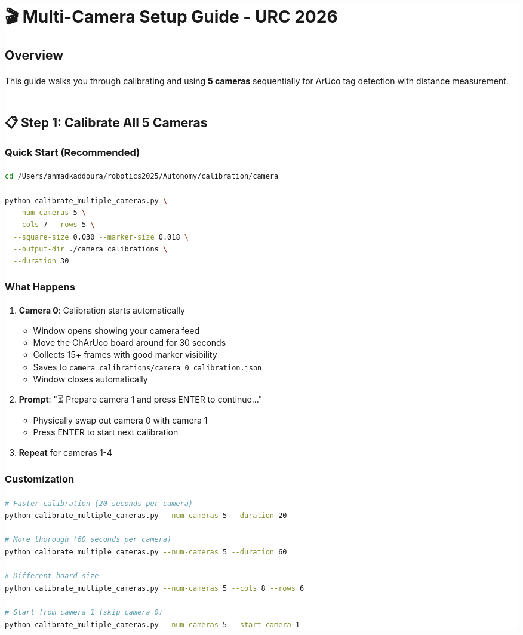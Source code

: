 # 🎬 Multi-Camera Setup Guide - URC 2026

## Overview
This guide walks you through calibrating and using **5 cameras** sequentially for ArUco tag detection with distance measurement.

---

## 📋 Step 1: Calibrate All 5 Cameras

### Quick Start (Recommended)
```bash
cd /Users/ahmadkaddoura/robotics2025/Autonomy/calibration/camera

python calibrate_multiple_cameras.py \
  --num-cameras 5 \
  --cols 7 --rows 5 \
  --square-size 0.030 --marker-size 0.018 \
  --output-dir ./camera_calibrations \
  --duration 30
```

### What Happens
1. **Camera 0**: Calibration starts automatically
   - Window opens showing your camera feed
   - Move the ChArUco board around for 30 seconds
   - Collects 15+ frames with good marker visibility
   - Saves to `camera_calibrations/camera_0_calibration.json`
   - Window closes automatically

2. **Prompt**: "⏳ Prepare camera 1 and press ENTER to continue..."
   - Physically swap out camera 0 with camera 1
   - Press ENTER to start next calibration

3. **Repeat** for cameras 1-4

### Customization
```bash
# Faster calibration (20 seconds per camera)
python calibrate_multiple_cameras.py --num-cameras 5 --duration 20

# More thorough (60 seconds per camera)
python calibrate_multiple_cameras.py --num-cameras 5 --duration 60

# Different board size
python calibrate_multiple_cameras.py --num-cameras 5 --cols 8 --rows 6

# Start from camera 1 (skip camera 0)
python calibrate_multiple_cameras.py --num-cameras 5 --start-camera 1
```
